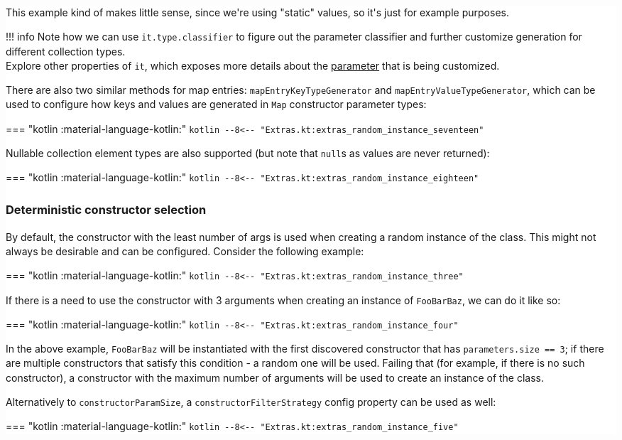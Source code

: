 This example kind of makes little sense, since we're using "static" values, so it's just for example purposes.

!!! info
    Note how we can use `it.type.classifier` to figure out the parameter classifier and further customize generation for different collection types.
    <br>
    Explore other properties of `it`, which exposes more details about the [parameter](https://serpro69.github.io/kotlin-faker/kotlindoc/core-api/io/github/serpro69/kfaker/provider/misc/parameterinfo/) that is being customized.

There are also two similar methods for map entries: `mapEntryKeyTypeGenerator` and `mapEntryValueTypeGenerator`, which can be used to configure how keys and values are generated in `Map` constructor parameter types:

=== "kotlin :material-language-kotlin:"
    ```kotlin
    --8<-- "Extras.kt:extras_random_instance_seventeen"
    ```

Nullable collection element types are also supported (but note that `null`s as values are never returned):

=== "kotlin :material-language-kotlin:"
    ```kotlin
    --8<-- "Extras.kt:extras_random_instance_eighteen"
    ```

### Deterministic constructor selection

By default, the constructor with the least number of args is used when creating a random instance of the class. This might not always be desirable and can be configured. Consider the following example:

=== "kotlin :material-language-kotlin:"
    ```kotlin
    --8<-- "Extras.kt:extras_random_instance_three"
    ```

If there is a need to use the constructor with 3 arguments when creating an instance of `FooBarBaz`, we can do it like so:

=== "kotlin :material-language-kotlin:"
    ```kotlin
    --8<-- "Extras.kt:extras_random_instance_four"
    ```

In the above example, `FooBarBaz` will be instantiated with the first discovered constructor that has `parameters.size == 3`; if there are multiple constructors that satisfy this condition - a random one will be used. Failing that (for example, if there is no such constructor), a constructor with the maximum number of arguments will be used to create an instance of the class.

Alternatively to `constructorParamSize`, a `constructorFilterStrategy` config property can be used as well:

=== "kotlin :material-language-kotlin:"
    ```kotlin
    --8<-- "Extras.kt:extras_random_instance_five"
    ```
